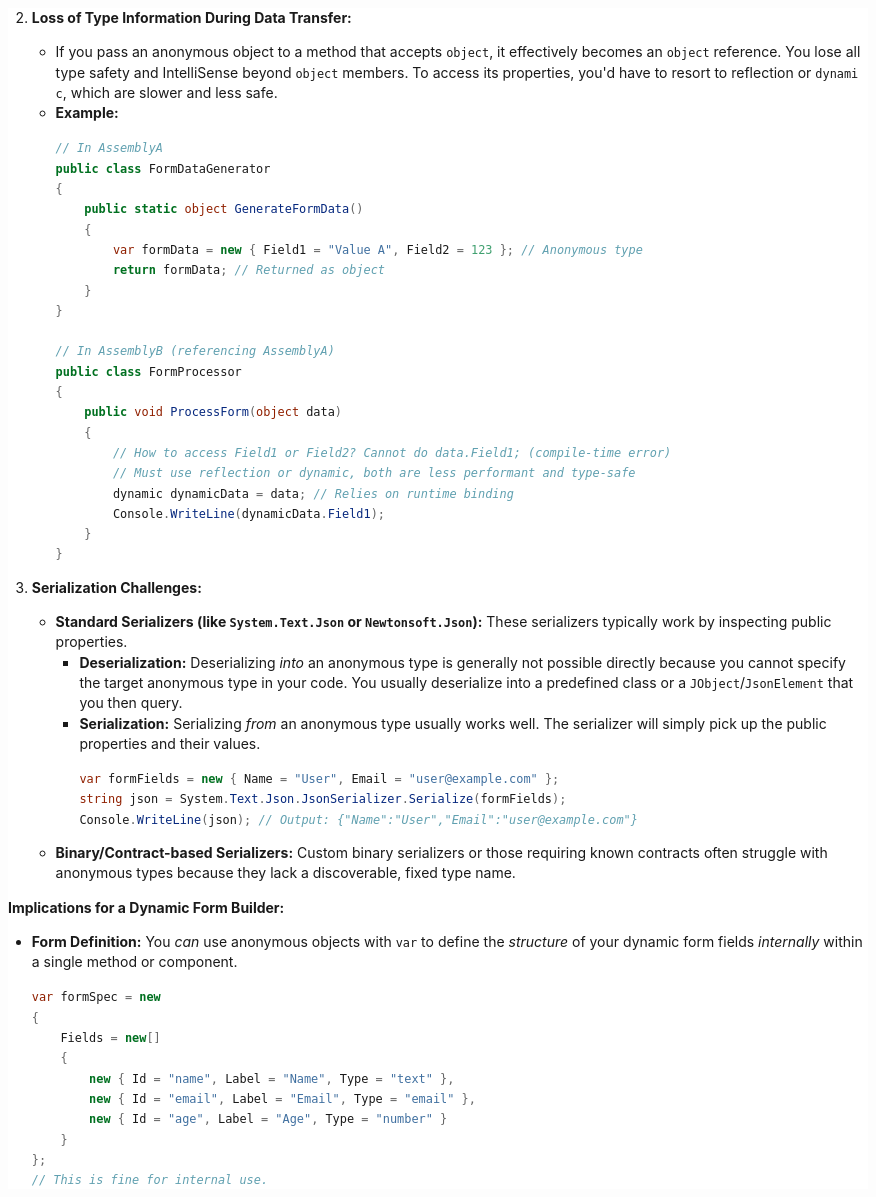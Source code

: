 2.  **Loss of Type Information During Data Transfer:**

      * If you pass an anonymous object to a method that accepts `object`, it effectively becomes an `object` reference. You lose all type safety and IntelliSense beyond `object` members. To access its properties, you'd have to resort to reflection or `dynamic`, which are slower and less safe.
      * **Example:**
        ```csharp
        // In AssemblyA
        public class FormDataGenerator
        {
            public static object GenerateFormData()
            {
                var formData = new { Field1 = "Value A", Field2 = 123 }; // Anonymous type
                return formData; // Returned as object
            }
        }

        // In AssemblyB (referencing AssemblyA)
        public class FormProcessor
        {
            public void ProcessForm(object data)
            {
                // How to access Field1 or Field2? Cannot do data.Field1; (compile-time error)
                // Must use reflection or dynamic, both are less performant and type-safe
                dynamic dynamicData = data; // Relies on runtime binding
                Console.WriteLine(dynamicData.Field1);
            }
        }
        ```

3.  **Serialization Challenges:**

      * **Standard Serializers (like `System.Text.Json` or `Newtonsoft.Json`):** These serializers typically work by inspecting public properties.
          * **Deserialization:** Deserializing *into* an anonymous type is generally not possible directly because you cannot specify the target anonymous type in your code. You usually deserialize into a predefined class or a `JObject`/`JsonElement` that you then query.
          * **Serialization:** Serializing *from* an anonymous type usually works well. The serializer will simply pick up the public properties and their values.
            ```csharp
            var formFields = new { Name = "User", Email = "user@example.com" };
            string json = System.Text.Json.JsonSerializer.Serialize(formFields);
            Console.WriteLine(json); // Output: {"Name":"User","Email":"user@example.com"}
            ```
      * **Binary/Contract-based Serializers:** Custom binary serializers or those requiring known contracts often struggle with anonymous types because they lack a discoverable, fixed type name.

**Implications for a Dynamic Form Builder:**

  * **Form Definition:** You *can* use anonymous objects with `var` to define the *structure* of your dynamic form fields *internally* within a single method or component.
    ```csharp
    var formSpec = new
    {
        Fields = new[]
        {
            new { Id = "name", Label = "Name", Type = "text" },
            new { Id = "email", Label = "Email", Type = "email" },
            new { Id = "age", Label = "Age", Type = "number" }
        }
    };
    // This is fine for internal use.
    ```